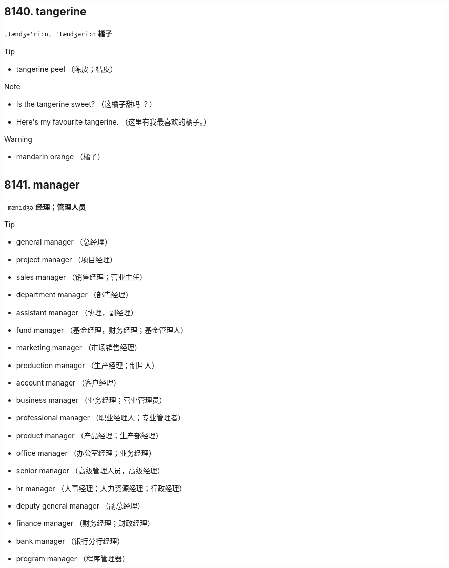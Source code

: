 ## 8140. tangerine

`,tændʒə'ri:n, 'tændʒəri:n`  **橘子**

> [!TIP]
>
> - tangerine peel （陈皮；桔皮）
>

> [!NOTE]
>
> - Is the tangerine sweet? （这橘子甜吗 ？）
>
> - Here's my favourite tangerine. （这里有我最喜欢的橘子。）
>

> [!WARNING]
>
> - mandarin orange （橘子）
>

## 8141. manager

`'mænidʒə`  **经理；管理人员**

> [!TIP]
>
> - general manager （总经理）
>
> - project manager （项目经理）
>
> - sales manager （销售经理；营业主任）
>
> - department manager （部门经理）
>
> - assistant manager （协理，副经理）
>
> - fund manager （基金经理，财务经理；基金管理人）
>
> - marketing manager （市场销售经理）
>
> - production manager （生产经理；制片人）
>
> - account manager （客户经理）
>
> - business manager （业务经理；营业管理员）
>
> - professional manager （职业经理人；专业管理者）
>
> - product manager （产品经理；生产部经理）
>
> - office manager （办公室经理；业务经理）
>
> - senior manager （高级管理人员，高级经理）
>
> - hr manager （人事经理；人力资源经理；行政经理）
>
> - deputy general manager （副总经理）
>
> - finance manager （财务经理；财政经理）
>
> - bank manager （银行分行经理）
>
> - program manager （程序管理器）